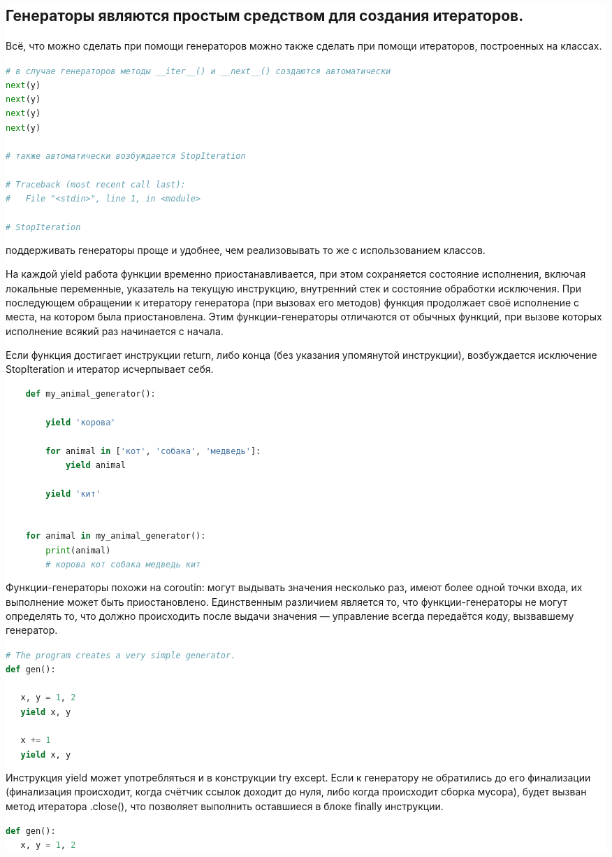 ## Генераторы являются простым средством для создания итераторов. 
Всё, что можно сделать при помощи генераторов можно также сделать при помощи итераторов, построенных на классах. 
```py
# в случае генераторов методы __iter__() и __next__() создаются автоматически
next(y)
next(y)
next(y)
next(y)

# также автоматически возбуждается StopIteration

# Traceback (most recent call last):
#   File "<stdin>", line 1, in <module>

# StopIteration
```
поддерживать генераторы проще и удобнее, чем реализовывать то же с использованием классов.

На каждой yield работа функции временно приостанавливается, при этом сохраняется состояние исполнения, включая локальные переменные, указатель на текущую инструкцию, внутренний стек и состояние обработки исключения. При последующем обращении к итератору генератора (при вызовах его методов) функция продолжает своё исполнение с места, на котором была приостановлена. Этим функции-генераторы отличаются от обычных функций, при вызове которых исполнение всякий раз начинается с начала.

Если функция достигает инструкции return, либо конца (без указания упомянутой инструкции), возбуждается исключение StopIteration и итератор исчерпывает себя.
```py
    def my_animal_generator():

        yield 'корова'

        for animal in ['кот', 'собака', 'медведь']:
            yield animal

        yield 'кит'


    for animal in my_animal_generator():
        print(animal)
        # корова кот собака медведь кит
```

Функции-генераторы похожи на coroutin: могут выдывать значения несколько раз, имеют более одной точки входа, их выполнение может быть приостановлено. Единственным различием является то, что функции-генераторы не могут определять то, что должно происходить после выдачи значения — управление всегда передаётся коду, вызвавшему генератор.
```py
# The program creates a very simple generator.
def gen():

   x, y = 1, 2
   yield x, y
   
   x += 1
   yield x, y
```
Инструкция yield может употребляться и в конструкции try except. Если к генератору не обратились до его финализации (финализация происходит, когда счётчик ссылок доходит до нуля, либо когда происходит сборка мусора), будет вызван метод итератора .close(), что позволяет выполнить оставшиеся в блоке finally инструкции.
```py
def gen():
   x, y = 1, 2
```
